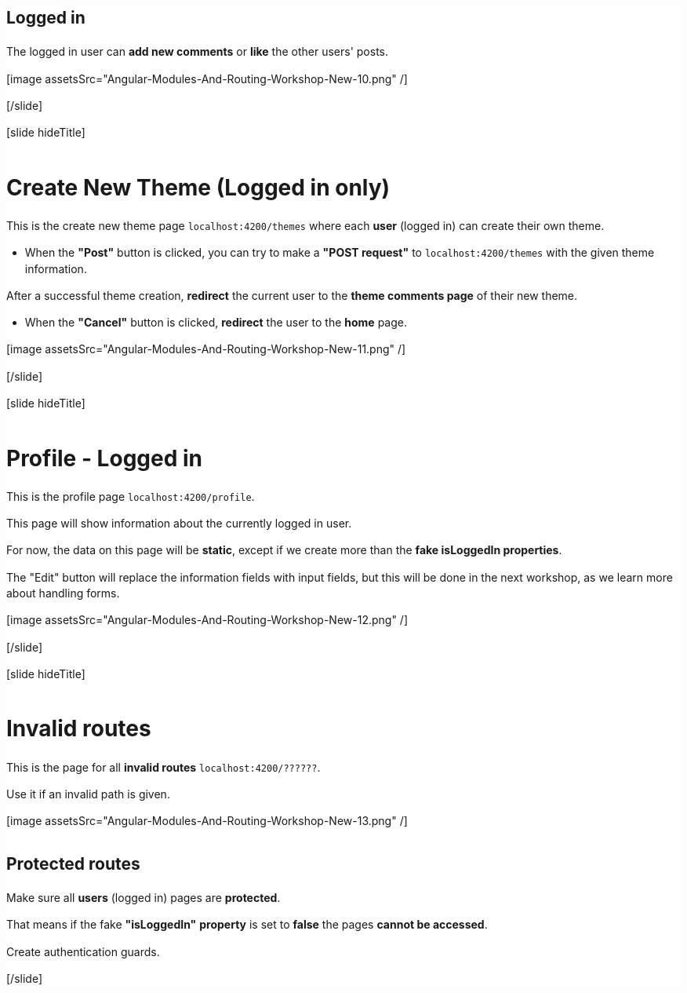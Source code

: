 
## Logged in

The logged in user can **add new comments** or **like** the other users' posts. 

[image assetsSrc="Angular-Modules-And-Routing-Workshop-New-10.png" /]

[/slide]

[slide hideTitle]

# Create New Theme (Logged in only)

This is the create new theme page `localhost:4200/themes` where each **user** (logged in) can create their own theme.  

- When the **"Post"** button is clicked, you can try to make a **"POST request"** to `localhost:4200/themes` with the given theme information. 

After a successful theme creation, **redirect** the current user to the **theme comments page** of their new theme. 

- When the **"Cancel"** button is clicked, **redirect** the user to the **home** page. 

[image assetsSrc="Angular-Modules-And-Routing-Workshop-New-11.png" /]

[/slide]

[slide hideTitle]

# Profile - Logged in

This is the profile page `localhost:4200/profile`. 

This page will show information about the currently logged in user. 

For now, the data on this page will be **static**, except if we create more than the **fake isLoggedIn properties**. 

The "Edit" button will replace the information fields with input fields, but this will be done in the next workshop, as we learn more about handling forms. 

[image assetsSrc="Angular-Modules-And-Routing-Workshop-New-12.png" /]

[/slide]

[slide hideTitle]

# Invalid routes

This is the page for all **invalid routes** `localhost:4200/??????`. 

Use it if an invalid path is given.

[image assetsSrc="Angular-Modules-And-Routing-Workshop-New-13.png" /]

## Protected routes

Make sure all **users** (logged in) pages are **protected**. 

That means if the fake **"isLoggedIn"** **property** is set to **false** the pages **cannot be accessed**. 

Create authentication guards. 

[/slide]

